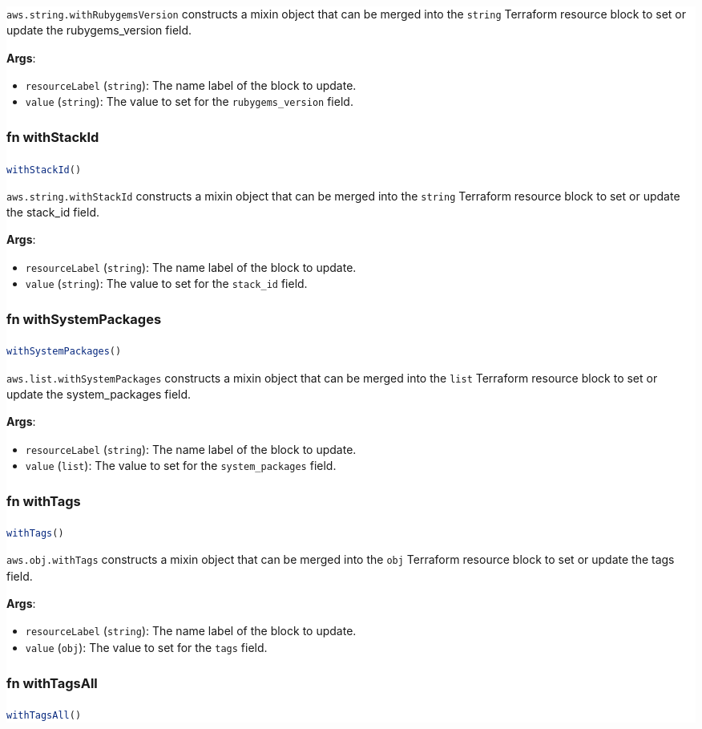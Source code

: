 `aws.string.withRubygemsVersion` constructs a mixin object that can be merged into the `string`
Terraform resource block to set or update the rubygems_version field.



**Args**:
  - `resourceLabel` (`string`): The name label of the block to update.
  - `value` (`string`): The value to set for the `rubygems_version` field.


### fn withStackId

```ts
withStackId()
```

`aws.string.withStackId` constructs a mixin object that can be merged into the `string`
Terraform resource block to set or update the stack_id field.



**Args**:
  - `resourceLabel` (`string`): The name label of the block to update.
  - `value` (`string`): The value to set for the `stack_id` field.


### fn withSystemPackages

```ts
withSystemPackages()
```

`aws.list.withSystemPackages` constructs a mixin object that can be merged into the `list`
Terraform resource block to set or update the system_packages field.



**Args**:
  - `resourceLabel` (`string`): The name label of the block to update.
  - `value` (`list`): The value to set for the `system_packages` field.


### fn withTags

```ts
withTags()
```

`aws.obj.withTags` constructs a mixin object that can be merged into the `obj`
Terraform resource block to set or update the tags field.



**Args**:
  - `resourceLabel` (`string`): The name label of the block to update.
  - `value` (`obj`): The value to set for the `tags` field.


### fn withTagsAll

```ts
withTagsAll()
```
